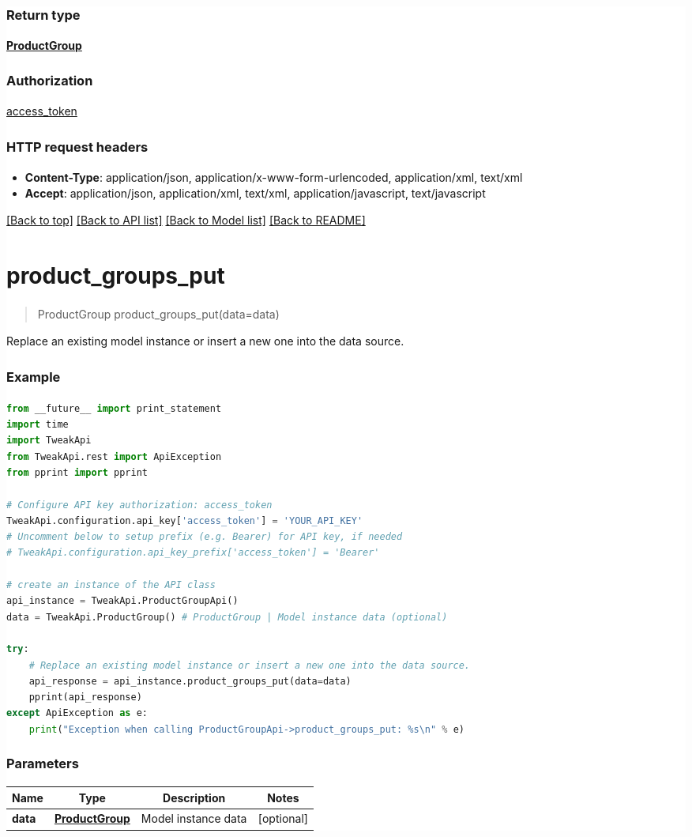 ### Return type

[**ProductGroup**](ProductGroup.md)

### Authorization

[access_token](../README.md#access_token)

### HTTP request headers

 - **Content-Type**: application/json, application/x-www-form-urlencoded, application/xml, text/xml
 - **Accept**: application/json, application/xml, text/xml, application/javascript, text/javascript

[[Back to top]](#) [[Back to API list]](../README.md#documentation-for-api-endpoints) [[Back to Model list]](../README.md#documentation-for-models) [[Back to README]](../README.md)

# **product_groups_put**
> ProductGroup product_groups_put(data=data)

Replace an existing model instance or insert a new one into the data source.

### Example 
```python
from __future__ import print_statement
import time
import TweakApi
from TweakApi.rest import ApiException
from pprint import pprint

# Configure API key authorization: access_token
TweakApi.configuration.api_key['access_token'] = 'YOUR_API_KEY'
# Uncomment below to setup prefix (e.g. Bearer) for API key, if needed
# TweakApi.configuration.api_key_prefix['access_token'] = 'Bearer'

# create an instance of the API class
api_instance = TweakApi.ProductGroupApi()
data = TweakApi.ProductGroup() # ProductGroup | Model instance data (optional)

try: 
    # Replace an existing model instance or insert a new one into the data source.
    api_response = api_instance.product_groups_put(data=data)
    pprint(api_response)
except ApiException as e:
    print("Exception when calling ProductGroupApi->product_groups_put: %s\n" % e)
```

### Parameters

Name | Type | Description  | Notes
------------- | ------------- | ------------- | -------------
 **data** | [**ProductGroup**](ProductGroup.md)| Model instance data | [optional] 
